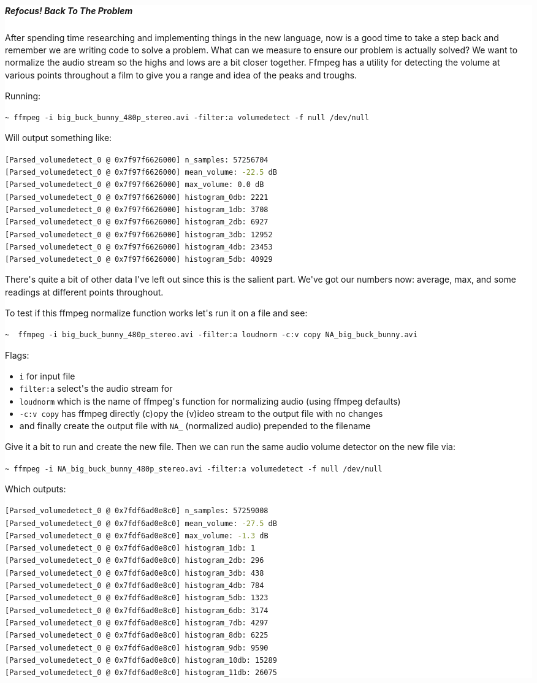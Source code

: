 ##### Refocus! Back To The Problem

After spending time researching and implementing things in the new language, now is a good time to take a step back and remember we are writing code to solve a problem. What can we measure to ensure our problem is actually solved? We want to normalize the audio stream so the highs and lows are a bit closer together. Ffmpeg has a utility for detecting the volume at various points throughout a film to give you a range and idea of the peaks and troughs.

Running: 

`~
ffmpeg -i big_buck_bunny_480p_stereo.avi -filter:a volumedetect -f null /dev/null
`

Will output something like:

```sh
[Parsed_volumedetect_0 @ 0x7f97f6626000] n_samples: 57256704
[Parsed_volumedetect_0 @ 0x7f97f6626000] mean_volume: -22.5 dB
[Parsed_volumedetect_0 @ 0x7f97f6626000] max_volume: 0.0 dB
[Parsed_volumedetect_0 @ 0x7f97f6626000] histogram_0db: 2221
[Parsed_volumedetect_0 @ 0x7f97f6626000] histogram_1db: 3708
[Parsed_volumedetect_0 @ 0x7f97f6626000] histogram_2db: 6927
[Parsed_volumedetect_0 @ 0x7f97f6626000] histogram_3db: 12952
[Parsed_volumedetect_0 @ 0x7f97f6626000] histogram_4db: 23453
[Parsed_volumedetect_0 @ 0x7f97f6626000] histogram_5db: 40929
```

There's quite a bit of other data I've left out since this is the salient part. We've got our numbers now: average, max, and some readings at different points throughout.

To test if this ffmpeg normalize function works let's run it on a file and see:

`~ 
ffmpeg -i big_buck_bunny_480p_stereo.avi -filter:a loudnorm -c:v copy NA_big_buck_bunny.avi
`

Flags: 
* `i` for input file
* `filter:a` select's the audio stream for 
* `loudnorm` which is the name of ffmpeg's function for normalizing audio (using ffmpeg defaults)
* `-c:v copy` has ffmpeg directly (c)opy the (v)ideo stream to the output file with no changes
* and finally create the output file with `NA_` (normalized audio) prepended to the filename

Give it a bit to run and create the new file. Then we can run the same audio volume detector on the new file via:

`~
ffmpeg -i NA_big_buck_bunny_480p_stereo.avi -filter:a volumedetect -f null /dev/null 
`

Which outputs: 

```sh
[Parsed_volumedetect_0 @ 0x7fdf6ad0e8c0] n_samples: 57259008
[Parsed_volumedetect_0 @ 0x7fdf6ad0e8c0] mean_volume: -27.5 dB
[Parsed_volumedetect_0 @ 0x7fdf6ad0e8c0] max_volume: -1.3 dB
[Parsed_volumedetect_0 @ 0x7fdf6ad0e8c0] histogram_1db: 1
[Parsed_volumedetect_0 @ 0x7fdf6ad0e8c0] histogram_2db: 296
[Parsed_volumedetect_0 @ 0x7fdf6ad0e8c0] histogram_3db: 438
[Parsed_volumedetect_0 @ 0x7fdf6ad0e8c0] histogram_4db: 784
[Parsed_volumedetect_0 @ 0x7fdf6ad0e8c0] histogram_5db: 1323
[Parsed_volumedetect_0 @ 0x7fdf6ad0e8c0] histogram_6db: 3174
[Parsed_volumedetect_0 @ 0x7fdf6ad0e8c0] histogram_7db: 4297
[Parsed_volumedetect_0 @ 0x7fdf6ad0e8c0] histogram_8db: 6225
[Parsed_volumedetect_0 @ 0x7fdf6ad0e8c0] histogram_9db: 9590
[Parsed_volumedetect_0 @ 0x7fdf6ad0e8c0] histogram_10db: 15289
[Parsed_volumedetect_0 @ 0x7fdf6ad0e8c0] histogram_11db: 26075
```
